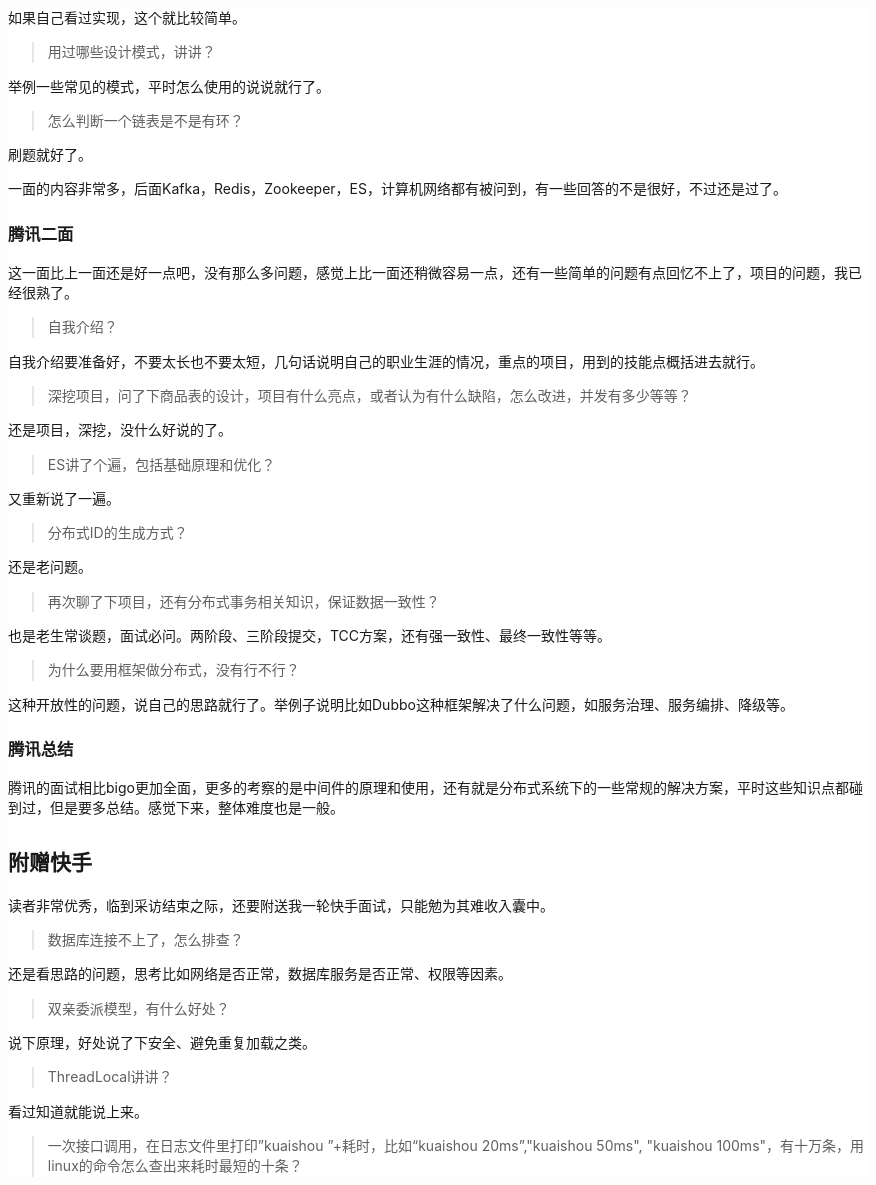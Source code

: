 如果自己看过实现，这个就比较简单。

> 用过哪些设计模式，讲讲？

举例一些常见的模式，平时怎么使用的说说就行了。

> 怎么判断一个链表是不是有环？

刷题就好了。

一面的内容非常多，后面Kafka，Redis，Zookeeper，ES，计算机网络都有被问到，有一些回答的不是很好，不过还是过了。

### 腾讯二面

这一面比上一面还是好一点吧，没有那么多问题，感觉上比一面还稍微容易一点，还有一些简单的问题有点回忆不上了，项目的问题，我已经很熟了。

> 自我介绍？

自我介绍要准备好，不要太长也不要太短，几句话说明自己的职业生涯的情况，重点的项目，用到的技能点概括进去就行。

> 深挖项目，问了下商品表的设计，项目有什么亮点，或者认为有什么缺陷，怎么改进，并发有多少等等？

还是项目，深挖，没什么好说的了。

> ES讲了个遍，包括基础原理和优化？

又重新说了一遍。

> 分布式ID的生成方式？

还是老问题。

> 再次聊了下项目，还有分布式事务相关知识，保证数据一致性？

也是老生常谈题，面试必问。两阶段、三阶段提交，TCC方案，还有强一致性、最终一致性等等。

> 为什么要用框架做分布式，没有行不行？

这种开放性的问题，说自己的思路就行了。举例子说明比如Dubbo这种框架解决了什么问题，如服务治理、服务编排、降级等。

### 腾讯总结

腾讯的面试相比bigo更加全面，更多的考察的是中间件的原理和使用，还有就是分布式系统下的一些常规的解决方案，平时这些知识点都碰到过，但是要多总结。感觉下来，整体难度也是一般。



## 附赠快手

读者非常优秀，临到采访结束之际，还要附送我一轮快手面试，只能勉为其难收入囊中。

> 数据库连接不上了，怎么排查？

还是看思路的问题，思考比如网络是否正常，数据库服务是否正常、权限等因素。

> 双亲委派模型，有什么好处？

说下原理，好处说了下安全、避免重复加载之类。

> ThreadLocal讲讲？

看过知道就能说上来。

> 一次接口调用，在日志文件里打印”kuaishou ”+耗时，比如“kuaishou 20ms”,"kuaishou 50ms", "kuaishou 100ms"，有十万条，用linux的命令怎么查出来耗时最短的十条？
